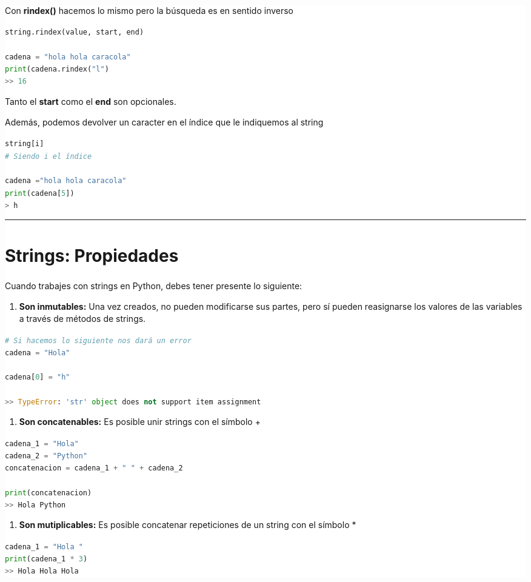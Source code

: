 Con **rindex()** hacemos lo mismo pero la búsqueda es en sentido inverso

```python
string.rindex(value, start, end)

cadena = "hola hola caracola"
print(cadena.rindex("l")
>> 16
```

Tanto el **start** como el **end** son opcionales.

Además, podemos devolver un caracter en el índice que le indiquemos al string

```python
string[i]
# Siendo i el índice

cadena ="hola hola caracola"
print(cadena[5])
> h
```

---

# Strings: Propiedades

Cuando trabajes con strings en Python, debes tener presente lo siguiente:

1. **Son inmutables:** Una vez creados, no pueden modificarse sus partes, pero sí pueden reasignarse los valores de las variables a través de métodos de strings.

```python
# Si hacemos lo siguiente nos dará un error
cadena = "Hola"

cadena[0] = "h"

>> TypeError: 'str' object does not support item assignment
```

1. **Son concatenables:** Es posible unir strings con el símbolo +

```python
cadena_1 = "Hola"
cadena_2 = "Python"
concatenacion = cadena_1 + " " + cadena_2

print(concatenacion)
>> Hola Python
```

1. **Son mutiplicables:** Es posible concatenar repeticiones de un string con el símbolo *

```python
cadena_1 = "Hola "
print(cadena_1 * 3)
>> Hola Hola Hola
```

